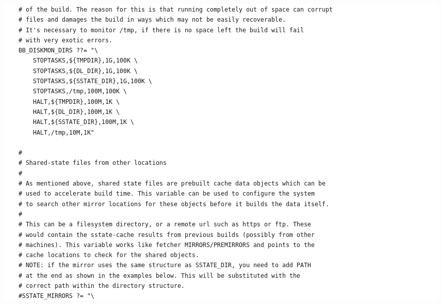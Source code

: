         # of the build. The reason for this is that running completely out of space can corrupt
        # files and damages the build in ways which may not be easily recoverable.
        # It's necessary to monitor /tmp, if there is no space left the build will fail
        # with very exotic errors.
        BB_DISKMON_DIRS ??= "\
            STOPTASKS,${TMPDIR},1G,100K \
            STOPTASKS,${DL_DIR},1G,100K \
            STOPTASKS,${SSTATE_DIR},1G,100K \
            STOPTASKS,/tmp,100M,100K \
            HALT,${TMPDIR},100M,1K \
            HALT,${DL_DIR},100M,1K \
            HALT,${SSTATE_DIR},100M,1K \
            HALT,/tmp,10M,1K"
        
        #
        # Shared-state files from other locations
        #
        # As mentioned above, shared state files are prebuilt cache data objects which can be
        # used to accelerate build time. This variable can be used to configure the system
        # to search other mirror locations for these objects before it builds the data itself.
        #
        # This can be a filesystem directory, or a remote url such as https or ftp. These
        # would contain the sstate-cache results from previous builds (possibly from other
        # machines). This variable works like fetcher MIRRORS/PREMIRRORS and points to the
        # cache locations to check for the shared objects.
        # NOTE: if the mirror uses the same structure as SSTATE_DIR, you need to add PATH
        # at the end as shown in the examples below. This will be substituted with the
        # correct path within the directory structure.
        #SSTATE_MIRRORS ?= "\
